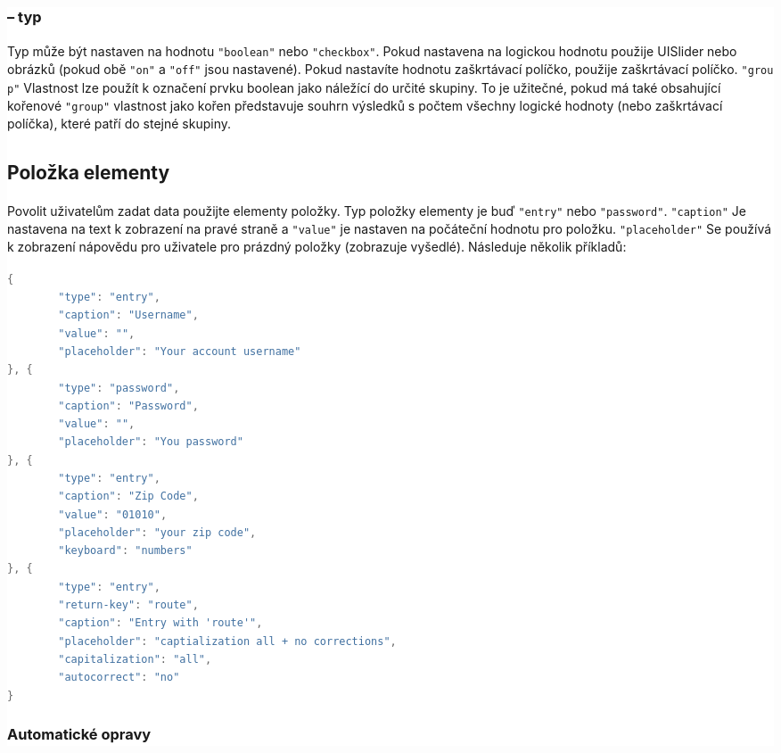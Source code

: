  <a name="type" />


### <a name="type"></a>– typ

Typ může být nastaven na hodnotu `"boolean"` nebo `"checkbox"`. Pokud nastavena na logickou hodnotu použije UISlider nebo obrázků (pokud obě `"on"` a `"off"` jsou nastavené). Pokud nastavíte hodnotu zaškrtávací políčko, použije zaškrtávací políčko. `"group"` Vlastnost lze použít k označení prvku boolean jako náležící do určité skupiny. To je užitečné, pokud má také obsahující kořenové `"group"` vlastnost jako kořen představuje souhrn výsledků s počtem všechny logické hodnoty (nebo zaškrtávací políčka), které patří do stejné skupiny.

 <a name="Entry_Elements" />


## <a name="entry-elements"></a>Položka elementy

Povolit uživatelům zadat data použijte elementy položky. Typ položky elementy je buď `"entry"` nebo `"password"`. `"caption"` Je nastavena na text k zobrazení na pravé straně a `"value"` je nastaven na počáteční hodnotu pro položku. `"placeholder"` Se používá k zobrazení nápovědu pro uživatele pro prázdný položky (zobrazuje vyšedlé). Následuje několik příkladů:

```csharp
{
        "type": "entry",
        "caption": "Username",
        "value": "",
        "placeholder": "Your account username"
}, {
        "type": "password",
        "caption": "Password",
        "value": "",
        "placeholder": "You password"
}, {
        "type": "entry",
        "caption": "Zip Code",
        "value": "01010",
        "placeholder": "your zip code",
        "keyboard": "numbers"
}, {
        "type": "entry",
        "return-key": "route",
        "caption": "Entry with 'route'",
        "placeholder": "captialization all + no corrections",
        "capitalization": "all",
        "autocorrect": "no"
}
```

 <a name="autocorrect" />


### <a name="autocorrect"></a>Automatické opravy
